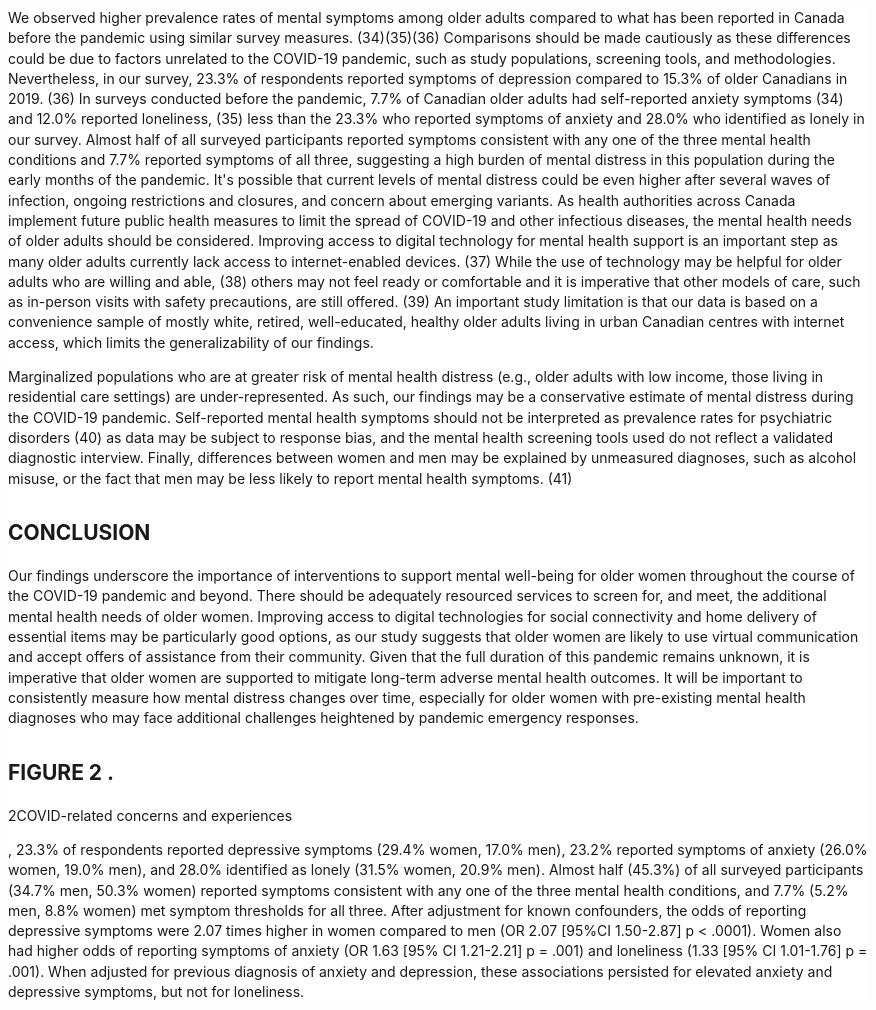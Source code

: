 We observed higher prevalence rates of mental symptoms among older adults compared to what has been reported in Canada before the pandemic using similar survey measures. (34)(35)(36) Comparisons should be made cautiously as these differences could be due to factors unrelated to the COVID-19 pandemic, such as study populations, screening tools, and methodologies. Nevertheless, in our survey, 23.3% of respondents reported symptoms of depression compared to 15.3% of older Canadians in 2019. (36) In surveys conducted before the pandemic, 7.7% of Canadian older adults had self-reported anxiety symptoms (34) and 12.0% reported loneliness, (35) less than the 23.3% who reported symptoms of anxiety and 28.0% who identified as lonely in our survey. Almost half of all surveyed participants reported symptoms consistent with any one of the three mental health conditions and 7.7% reported symptoms of all three, suggesting a high burden of mental distress in this population during the early months of the pandemic. It's possible that current levels of mental distress could be even higher after several waves of infection, ongoing restrictions and closures, and concern about emerging variants. As health authorities across Canada implement future public health measures to limit the spread of COVID-19 and other infectious diseases, the mental health needs of older adults should be considered. Improving access to digital technology for mental health support is an important step as many older adults currently lack access to internet-enabled devices. (37) While the use of technology may be helpful for older adults who are willing and able, (38) others may not feel ready or comfortable and it is imperative that other models of care, such as in-person visits with safety precautions, are still offered. (39) An important study limitation is that our data is based on a convenience sample of mostly white, retired, well-educated, healthy older adults living in urban Canadian centres with internet access, which limits the generalizability of our findings.

Marginalized populations who are at greater risk of mental health distress (e.g., older adults with low income, those living in residential care settings) are under-represented. As such, our findings may be a conservative estimate of mental distress during the COVID-19 pandemic. Self-reported mental health symptoms should not be interpreted as prevalence rates for psychiatric disorders (40) as data may be subject to response bias, and the mental health screening tools used do not reflect a validated diagnostic interview. Finally, differences between women and men may be explained by unmeasured diagnoses, such as alcohol misuse, or the fact that men may be less likely to report mental health symptoms. (41) 


## CONCLUSION

Our findings underscore the importance of interventions to support mental well-being for older women throughout the course of the COVID-19 pandemic and beyond. There should be adequately resourced services to screen for, and meet, the additional mental health needs of older women. Improving access to digital technologies for social connectivity and home delivery of essential items may be particularly good options, as our study suggests that older women are likely to use virtual communication and accept offers of assistance from their community. Given that the full duration of this pandemic remains unknown, it is imperative that older women are supported to mitigate long-term adverse mental health outcomes. It will be important to consistently measure how mental distress changes over time, especially for older women with pre-existing mental health diagnoses who may face additional challenges heightened by pandemic emergency responses.

## FIGURE 2 .
2COVID-related concerns and experiences


, 23.3% of respondents reported depressive symptoms (29.4% women, 17.0% men), 23.2% reported symptoms of anxiety (26.0% women, 19.0% men), and 28.0% identified as lonely (31.5% women, 20.9% men). Almost half (45.3%) of all surveyed participants (34.7% men, 50.3% women) reported symptoms consistent with any one of the three mental health conditions, and 7.7% (5.2% men, 8.8% women) met symptom thresholds for all three. After adjustment for known confounders, the odds of reporting depressive symptoms were 2.07 times higher in women compared to men (OR 2.07 [95%CI 1.50-2.87] p < .0001). Women also had higher odds of reporting symptoms of anxiety (OR 1.63 [95% CI 1.21-2.21] p = .001) and loneliness (1.33 [95% CI 1.01-1.76] p = .001). When adjusted for previous diagnosis of anxiety and depression, these associations persisted for elevated anxiety and depressive symptoms, but not for loneliness.
